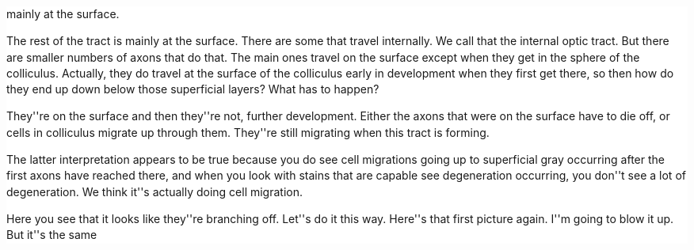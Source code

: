   <span m="1049870">mainly</span> <span m="1050340">at</span> <span m="1050490">the
  surface.</span></p><p><span m="1051450">The</span> <span m="1051540">rest</span>
  <span m="1051870">of</span> <span m="1051950">the</span> <span m="1052040">tract</span>
  <span m="1052335">is</span> <span m="1052630">mainly</span> <span m="1053140">at</span>
  <span m="1053557">the surface.</span> <span m="1054810">There</span> <span m="1055030">are</span>
  <span m="1055290">some</span> <span m="1056205">that</span> <span m="1056680">travel</span>
  <span m="1057140">internally.</span> <span m="1058580">We</span> <span m="1058720">call</span>
  <span m="1058980">that</span> <span m="1059170">the</span> <span m="1059280">internal</span>
  <span m="1059910">optic tract. But</span> <span m="1060370">there are</span> <span
  m="1060830">smaller</span> <span m="1061210">numbers</span> <span m="1061550">of</span>
  <span m="1061660">axons</span> <span m="1062120">that</span> <span m="1062310">do</span>
  <span m="1062460">that.</span> <span m="1063270">The main</span> <span m="1063620">ones</span>
  <span m="1063870">travel</span> <span m="1064270">on the surface</span> <span m="1064920">except</span>
  <span m="1065830">when</span> <span m="1066020">they</span> <span m="1066130">get</span>
  <span m="1066370">in the sphere of</span> <span m="1066660">the colliculus.</span>
  <span m="1068220">Actually,</span> <span m="1069360">they</span> <span m="1069530">do</span>
  <span m="1069750">travel</span> <span m="1070180">at the</span> <span m="1070380">surface</span>
  <span m="1070870">of</span> <span m="1070940">the</span> <span m="1071060">colliculus</span>
  <span m="1071800">early</span> <span m="1072410">in</span> <span m="1072580">development</span>
  <span m="1073110">when</span> <span m="1073240">they</span> <span m="1073360">first</span>
  <span m="1073900">get</span> <span m="1074170">there,</span> <span m="1075800">so</span>
  <span m="1076010">then</span> <span m="1076200">how</span> <span m="1076410">do</span>
  <span m="1076510">they</span> <span m="1076710">end</span> <span m="1076920">up</span>
  <span m="1079710">down</span> <span m="1079980">below</span> <span m="1080400">those</span>
  <span m="1080660">superficial layers?</span> <span m="1082690">What</span> <span
  m="1082860">has</span> <span m="1083150">to</span> <span m="1083270">happen?</span></p><p><span
  m="1084210">They''re</span> <span m="1084330">on</span> <span m="1084570">the</span>
  <span m="1084680">surface</span> <span m="1086710">and</span> <span m="1086910">then</span>
  <span m="1087280">they''re</span> <span m="1087420">not,</span> <span m="1089090">further</span>
  <span m="1089420">development.</span> <span m="1090630">Either</span> <span m="1092180">the</span>
  <span m="1092360">axons</span> <span m="1092960">that were</span> <span m="1093230">on</span>
  <span m="1093420">the</span> <span m="1093510">surface</span> <span m="1094010">have</span>
  <span m="1094350">to die</span> <span m="1094780">off,</span> <span m="1095930">or</span>
  <span m="1097180">cells</span> <span m="1098910">in</span> <span m="1099460">colliculus</span>
  <span m="1100550">migrate</span> <span m="1101500">up</span> <span m="1101850">through
  them.</span> <span m="1102430">They''re</span> <span m="1102690">still</span> <span
  m="1103280">migrating</span> <span m="1104070">when</span> <span m="1104290">this</span>
  <span m="1104550">tract is</span> <span m="1104900">forming.</span></p><p><span
  m="1106170">The</span> <span m="1106240">latter</span> <span m="1106920">interpretation</span>
  <span m="1107950">appears</span> <span m="1108550">to</span> <span m="1108660">be</span>
  <span m="1109810">true</span> <span m="1111320">because</span> <span m="1111640">you</span>
  <span m="1111820">do</span> <span m="1112060">see</span> <span m="1112290">cell</span>
  <span m="1112580">migrations</span> <span m="1113890">going</span> <span m="1114170">up</span>
  <span m="1114330">to</span> <span m="1114540">superficial</span> <span m="1115200">gray</span>
  <span m="1115530">occurring</span> <span m="1116180">after</span> <span m="1116670">the</span>
  <span m="1116800">first</span> <span m="1117140">axons</span> <span m="1117490">have</span>
  <span m="1117840">reached</span> <span m="1118160">there,</span> <span m="1119210">and
  when you</span> <span m="1119570">look</span> <span m="1119910">with</span> <span
  m="1120080">stains</span> <span m="1120580">that are</span> <span m="1120730">capable</span>
  <span m="1121340">see</span> <span m="1121860">degeneration</span> <span m="1122650">occurring,</span>
  <span m="1123110">you</span> <span m="1123250">don''t</span> <span m="1123560">see</span>
  <span m="1124590">a</span> <span m="1124680">lot</span> <span m="1124900">of</span>
  <span m="1124990">degeneration.</span> <span m="1128020">We</span> <span m="1128240">think</span>
  <span m="1128460">it''s</span> <span m="1128810">actually</span> <span m="1129430">doing
  cell migration.</span></p><p><span m="1132690">Here</span> <span m="1132960">you</span>
  <span m="1133150">see</span> <span m="1133420">that it</span> <span m="1133730">looks</span>
  <span m="1133980">like</span> <span m="1134190">they''re</span> <span m="1134350">branching</span>
  <span m="1135100">off.</span> <span m="1135750">Let''s</span> <span m="1136210">do</span>
  <span m="1136490">it this way.</span> <span m="1137630">Here''s that</span> <span
  m="1138070">first</span> <span m="1138400">picture</span> <span m="1138770">again.</span>
  <span m="1139665">I''m going to</span> <span m="1140110">blow</span> <span m="1140460">it</span>
  <span m="1140530">up.</span> <span m="1141250">But it''s the</span> <span m="1141730">same</span>
